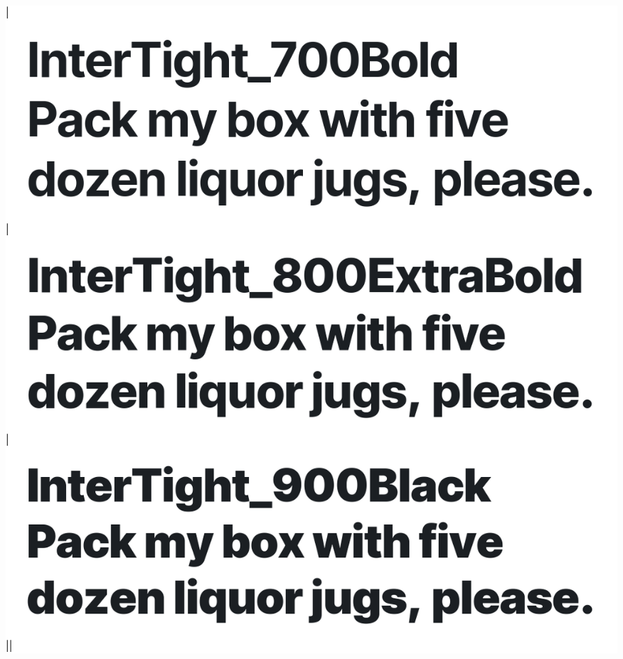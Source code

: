 |![InterTight_700Bold](./700Bold/InterTight_700Bold.ttf.png)|![InterTight_800ExtraBold](./800ExtraBold/InterTight_800ExtraBold.ttf.png)|![InterTight_900Black](./900Black/InterTight_900Black.ttf.png)||